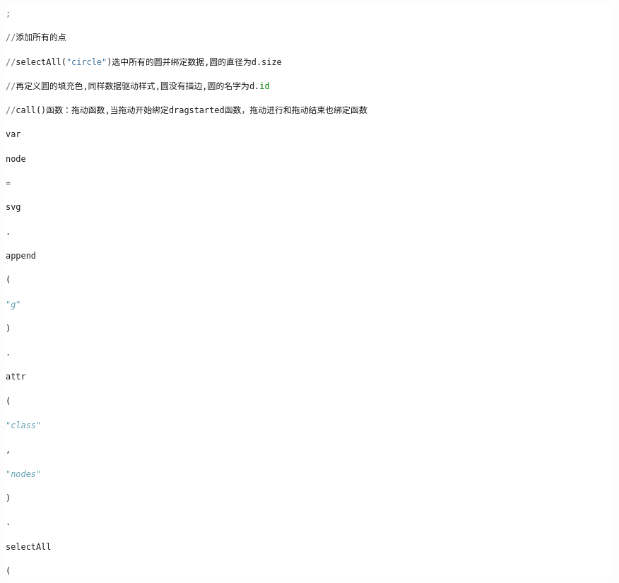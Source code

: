 ```python
;
```
```python
//添加所有的点
```
```python
//selectAll("circle")选中所有的圆并绑定数据,圆的直径为d.size
```
```python
//再定义圆的填充色,同样数据驱动样式,圆没有描边,圆的名字为d.id
```
```python
//call()函数：拖动函数,当拖动开始绑定dragstarted函数，拖动进行和拖动结束也绑定函数
```
```python
var
```
```python
node
```
```python
=
```
```python
svg
```
```python
.
```
```python
append
```
```python
(
```
```python
"g"
```
```python
)
```
```python
.
```
```python
attr
```
```python
(
```
```python
"class"
```
```python
,
```
```python
"nodes"
```
```python
)
```
```python
.
```
```python
selectAll
```
```python
(
```
```python
```